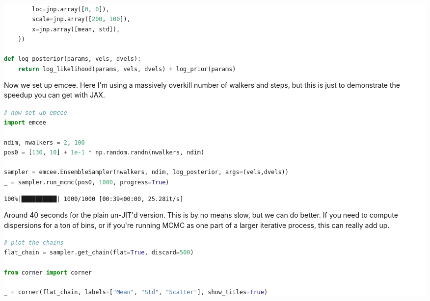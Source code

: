 ```python
        loc=jnp.array([0, 0]),
        scale=jnp.array([200, 100]),
        x=jnp.array([mean, std]),
    ))

def log_posterior(params, vels, dvels):
    return log_likelihood(params, vels, dvels) + log_prior(params)


```

Now we set up emcee. Here I'm using a massively overkill number of walkers and steps, but this is just to demonstrate the speedup you can get with JAX.


```python
# now set up emcee
import emcee

ndim, nwalkers = 2, 100
pos0 = [130, 10] + 1e-1 * np.random.randn(nwalkers, ndim)

sampler = emcee.EnsembleSampler(nwalkers, ndim, log_posterior, args=(vels,dvels))
_ = sampler.run_mcmc(pos0, 1000, progress=True)

```

    100%|██████████| 1000/1000 [00:39<00:00, 25.28it/s]


Around 40 seconds for the plain un-JIT'd version. This is by no means slow, but we can do better. If you need to compute dispersions for a ton of bins, or if you're running MCMC as one part of a larger iterative process, this can really add up.


```python
# plot the chains
flat_chain = sampler.get_chain(flat=True, discard=500)

from corner import corner

_ = corner(flat_chain, labels=["Mean", "Std", "Scatter"], show_titles=True)
```


    